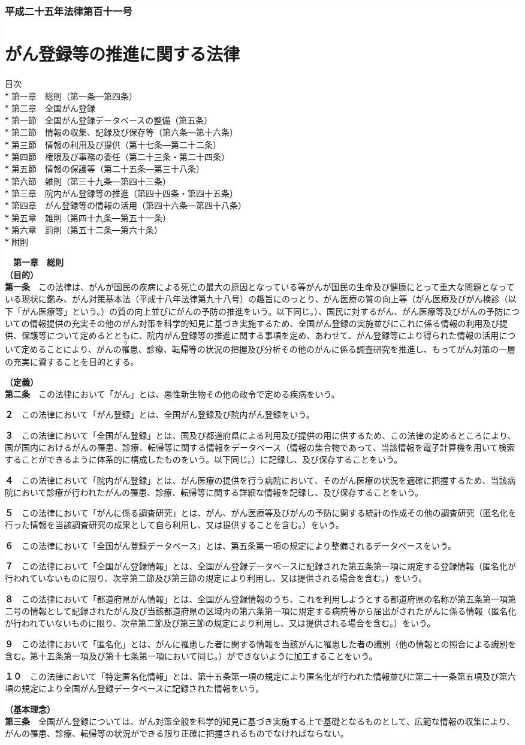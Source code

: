 ### 平成二十五年法律第百十一号  
# がん登録等の推進に関する法律  
  
目次  
	* 第一章　総則（第一条―第四条）  
	* 第二章　全国がん登録  
		* 第一節　全国がん登録データベースの整備（第五条）  
		* 第二節　情報の収集、記録及び保存等（第六条―第十六条）  
		* 第三節　情報の利用及び提供（第十七条―第二十二条）  
		* 第四節　権限及び事務の委任（第二十三条・第二十四条）  
		* 第五節　情報の保護等（第二十五条―第三十八条）  
		* 第六節　雑則（第三十九条―第四十三条）  
	* 第三章　院内がん登録等の推進（第四十四条・第四十五条）  
	* 第四章　がん登録等の情報の活用（第四十六条―第四十八条）  
	* 第五章　雑則（第四十九条―第五十一条）  
	* 第六章　罰則（第五十二条―第六十条）  
	* 附則  
  
&emsp;**第一章　総則**  
**（目的）**  
**第一条**　この法律は、がんが国民の疾病による死亡の最大の原因となっている等がんが国民の生命及び健康にとって重大な問題となっている現状に鑑み、がん対策基本法（平成十八年法律第九十八号）の趣旨にのっとり、がん医療の質の向上等（がん医療及びがん検診（以下「がん医療等」という。）の質の向上並びにがんの予防の推進をいう。以下同じ。）、国民に対するがん、がん医療等及びがんの予防についての情報提供の充実その他のがん対策を科学的知見に基づき実施するため、全国がん登録の実施並びにこれに係る情報の利用及び提供、保護等について定めるとともに、院内がん登録等の推進に関する事項を定め、あわせて、がん登録等により得られた情報の活用について定めることにより、がんの<ruby>罹<rt>り</rt></ruby>患、診療、転帰等の状況の把握及び分析その他のがんに係る調査研究を推進し、もってがん対策の一層の充実に資することを目的とする。  
  
**（定義）**  
**第二条**　この法律において「がん」とは、悪性新生物その他の政令で定める疾病をいう。  
  
**２**　この法律において「がん登録」とは、全国がん登録及び院内がん登録をいう。  
  
**３**　この法律において「全国がん登録」とは、国及び都道府県による利用及び提供の用に供するため、この法律の定めるところにより、国が国内におけるがんの罹患、診療、転帰等に関する情報をデータベース（情報の集合物であって、当該情報を電子計算機を用いて検索することができるように体系的に構成したものをいう。以下同じ。）に記録し、及び保存することをいう。  
  
**４**　この法律において「院内がん登録」とは、がん医療の提供を行う病院において、そのがん医療の状況を適確に把握するため、当該病院において診療が行われたがんの罹患、診療、転帰等に関する詳細な情報を記録し、及び保存することをいう。  
  
**５**　この法律において「がんに係る調査研究」とは、がん、がん医療等及びがんの予防に関する統計の作成その他の調査研究（匿名化を行った情報を当該調査研究の成果として自ら利用し、又は提供することを含む。）をいう。  
  
**６**　この法律において「全国がん登録データベース」とは、第五条第一項の規定により整備されるデータベースをいう。  
  
**７**　この法律において「全国がん登録情報」とは、全国がん登録データベースに記録された第五条第一項に規定する登録情報（匿名化が行われていないものに限り、次章第二節及び第三節の規定により利用し、又は提供される場合を含む。）をいう。  
  
**８**　この法律において「都道府県がん情報」とは、全国がん登録情報のうち、これを利用しようとする都道府県の名称が第五条第一項第二号の情報として記録されたがん及び当該都道府県の区域内の第六条第一項に規定する病院等から届出がされたがんに係る情報（匿名化が行われていないものに限り、次章第二節及び第三節の規定により利用し、又は提供される場合を含む。）をいう。  
  
**９**　この法律において「匿名化」とは、がんに罹患した者に関する情報を当該がんに罹患した者の識別（他の情報との照合による識別を含む。第十五条第一項及び第十七条第一項において同じ。）ができないように加工することをいう。  
  
**１０**　この法律において「特定匿名化情報」とは、第十五条第一項の規定により匿名化が行われた情報並びに第二十一条第五項及び第六項の規定により全国がん登録データベースに記録された情報をいう。  
  
**（基本理念）**  
**第三条**　全国がん登録については、がん対策全般を科学的知見に基づき実施する上で基礎となるものとして、広範な情報の収集により、がんの罹患、診療、転帰等の状況ができる限り正確に把握されるものでなければならない。  
  